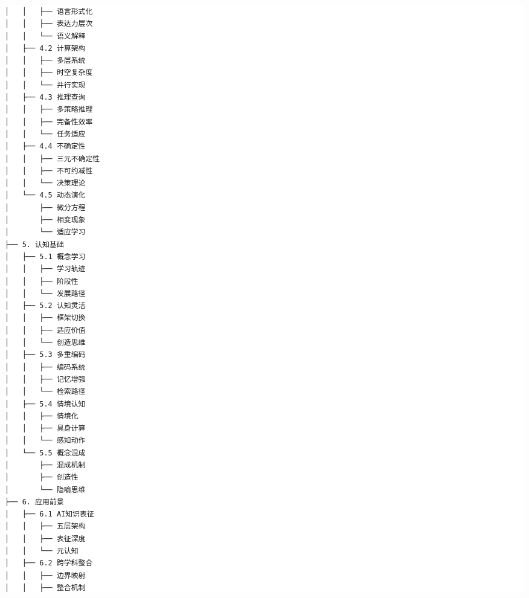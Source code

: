 ```text
│   │   ├── 语言形式化
│   │   ├── 表达力层次
│   │   └── 语义解释
│   ├── 4.2 计算架构
│   │   ├── 多层系统
│   │   ├── 时空复杂度
│   │   └── 并行实现
│   ├── 4.3 推理查询
│   │   ├── 多策略推理
│   │   ├── 完备性效率
│   │   └── 任务适应
│   ├── 4.4 不确定性
│   │   ├── 三元不确定性
│   │   ├── 不可约减性
│   │   └── 决策理论
│   └── 4.5 动态演化
│       ├── 微分方程
│       ├── 相变现象
│       └── 适应学习
├── 5. 认知基础
│   ├── 5.1 概念学习
│   │   ├── 学习轨迹
│   │   ├── 阶段性
│   │   └── 发展路径
│   ├── 5.2 认知灵活
│   │   ├── 框架切换
│   │   ├── 适应价值
│   │   └── 创造思维
│   ├── 5.3 多重编码
│   │   ├── 编码系统
│   │   ├── 记忆增强
│   │   └── 检索路径
│   ├── 5.4 情境认知
│   │   ├── 情境化
│   │   ├── 具身计算
│   │   └── 感知动作
│   └── 5.5 概念混成
│       ├── 混成机制
│       ├── 创造性
│       └── 隐喻思维
├── 6. 应用前景
│   ├── 6.1 AI知识表征
│   │   ├── 五层架构
│   │   ├── 表征深度
│   │   └── 元认知
│   ├── 6.2 跨学科整合
│   │   ├── 边界映射
│   │   ├── 整合机制
